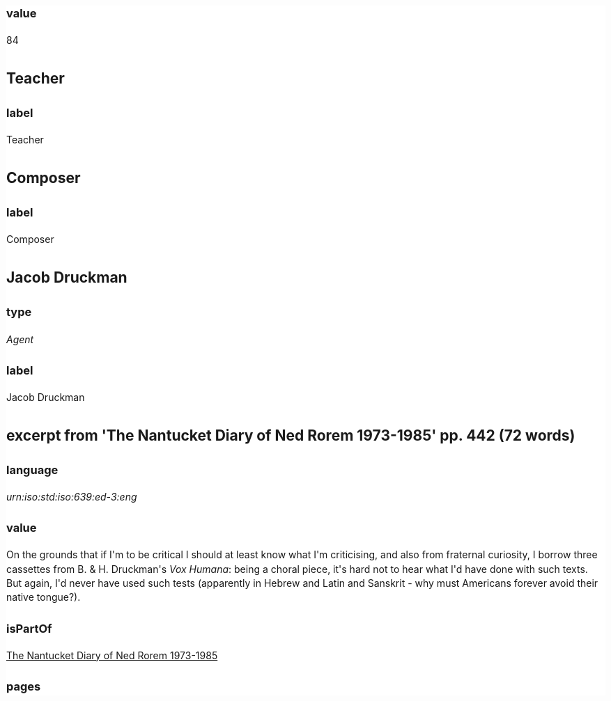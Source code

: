 ### value


84

## Teacher

### label


Teacher

## Composer

### label


Composer

## Jacob Druckman

### type


*Agent*

### label


Jacob Druckman

## excerpt from 'The Nantucket Diary of Ned Rorem 1973-1985' pp. 442 (72 words)

### language


*urn:iso:std:iso:639:ed-3:eng*

### value


<p>On the grounds that if I'm to be critical I should at least know what I'm criticising, and also from fraternal curiosity, I borrow three cassettes from B. &amp; H. Druckman's <em>Vox Humana</em>: being a choral piece, it's hard not to hear what I'd have done with such texts. But again, I'd never have used such tests (apparently in Hebrew and Latin and Sanskrit - why must Americans forever avoid their native tongue?).</p>

### isPartOf


[The Nantucket Diary of Ned Rorem 1973-1985](#The-Nantucket-Diary-of-Ned-Rorem-1973-1985)

### pages
